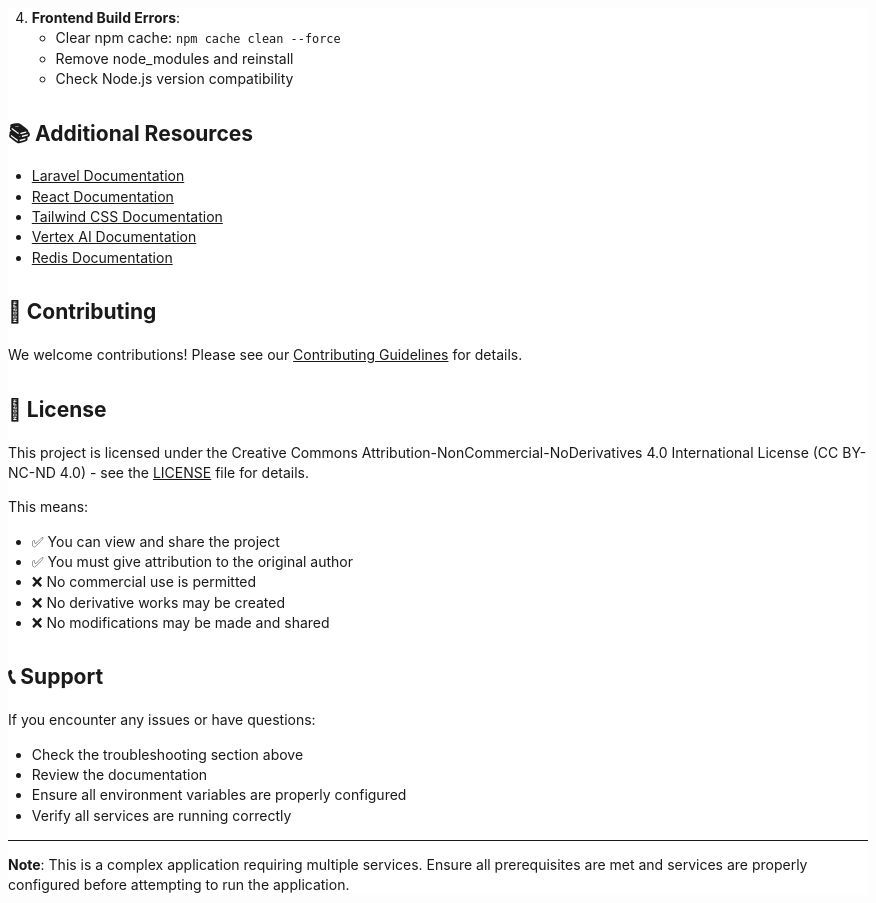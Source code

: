 4. **Frontend Build Errors**:
   - Clear npm cache: `npm cache clean --force`
   - Remove node_modules and reinstall
   - Check Node.js version compatibility

## 📚 Additional Resources

- [Laravel Documentation](https://laravel.com/docs)
- [React Documentation](https://reactjs.org/docs)
- [Tailwind CSS Documentation](https://tailwindcss.com/docs)
- [Vertex AI Documentation](https://cloud.google.com/vertex-ai/docs)
- [Redis Documentation](https://redis.io/documentation)

## 🤝 Contributing

We welcome contributions! Please see our [Contributing Guidelines](CONTRIBUTING.md) for details.

## 📄 License

This project is licensed under the Creative Commons Attribution-NonCommercial-NoDerivatives 4.0 International License (CC BY-NC-ND 4.0) - see the [LICENSE](LICENSE) file for details.

This means:
- ✅ You can view and share the project
- ✅ You must give attribution to the original author
- ❌ No commercial use is permitted
- ❌ No derivative works may be created
- ❌ No modifications may be made and shared

## 📞 Support

If you encounter any issues or have questions:
- Check the troubleshooting section above
- Review the documentation
- Ensure all environment variables are properly configured
- Verify all services are running correctly

---

**Note**: This is a complex application requiring multiple services. Ensure all prerequisites are met and services are properly configured before attempting to run the application.